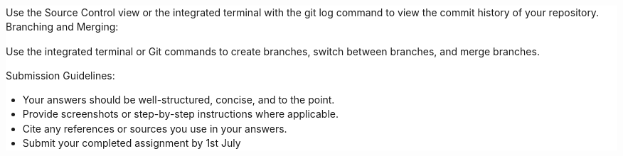 Use the Source Control view or the integrated terminal with the git log command to view the commit history of your repository.
Branching and Merging:

Use the integrated terminal or Git commands to create branches, switch between branches, and merge branches.

 Submission Guidelines:
- Your answers should be well-structured, concise, and to the point.
- Provide screenshots or step-by-step instructions where applicable.
- Cite any references or sources you use in your answers.
- Submit your completed assignment by 1st July 

